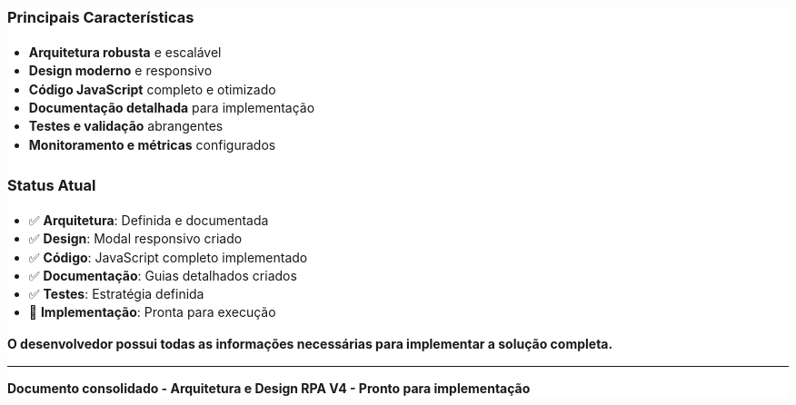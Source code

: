 ### Principais Características
- **Arquitetura robusta** e escalável
- **Design moderno** e responsivo
- **Código JavaScript** completo e otimizado
- **Documentação detalhada** para implementação
- **Testes e validação** abrangentes
- **Monitoramento e métricas** configurados

### Status Atual
- ✅ **Arquitetura**: Definida e documentada
- ✅ **Design**: Modal responsivo criado
- ✅ **Código**: JavaScript completo implementado
- ✅ **Documentação**: Guias detalhados criados
- ✅ **Testes**: Estratégia definida
- 🔄 **Implementação**: Pronta para execução

**O desenvolvedor possui todas as informações necessárias para implementar a solução completa.**

---

**Documento consolidado - Arquitetura e Design RPA V4 - Pronto para implementação**
